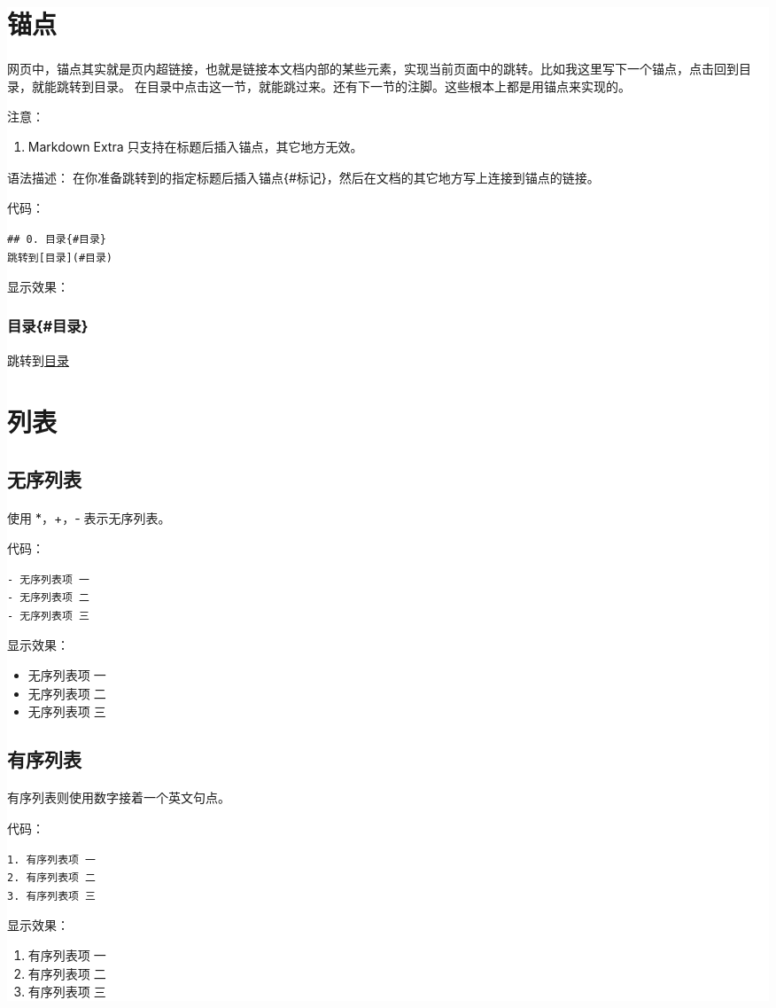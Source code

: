 # 锚点

网页中，锚点其实就是页内超链接，也就是链接本文档内部的某些元素，实现当前页面中的跳转。比如我这里写下一个锚点，点击回到目录，就能跳转到目录。 在目录中点击这一节，就能跳过来。还有下一节的注脚。这些根本上都是用锚点来实现的。

注意：

1. Markdown Extra 只支持在标题后插入锚点，其它地方无效。

语法描述：
在你准备跳转到的指定标题后插入锚点{#标记}，然后在文档的其它地方写上连接到锚点的链接。

代码：

    ## 0. 目录{#目录}
    跳转到[目录](#目录)

显示效果：

### 目录{#目录}

跳转到[目录](#目录)

# 列表

## 无序列表

使用 *，+，- 表示无序列表。

代码：

    - 无序列表项 一
    - 无序列表项 二
    - 无序列表项 三

显示效果：

- 无序列表项 一
- 无序列表项 二
- 无序列表项 三

## 有序列表

有序列表则使用数字接着一个英文句点。

代码：

    1. 有序列表项 一
    2. 有序列表项 二
    3. 有序列表项 三

显示效果：

1. 有序列表项 一
2. 有序列表项 二
3. 有序列表项 三
